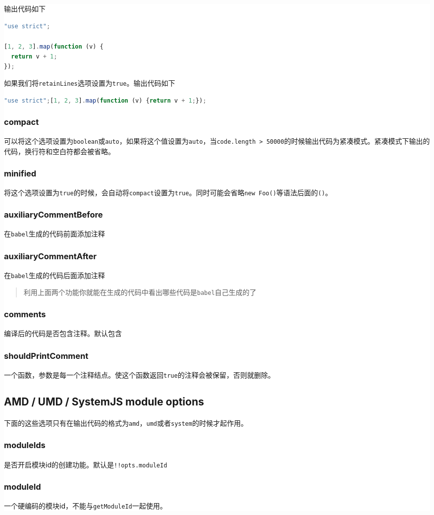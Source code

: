 输出代码如下

```js
"use strict";

[1, 2, 3].map(function (v) {
  return v + 1;
});
```

如果我们将`retainLines`选项设置为`true`。输出代码如下

```js
"use strict";[1, 2, 3].map(function (v) {return v + 1;});
```

### compact

可以将这个选项设置为`boolean`或`auto`，如果将这个值设置为`auto`，当`code.length > 50000`的时候输出代码为紧凑模式。紧凑模式下输出的代码，换行符和空白符都会被省略。

### minified

将这个选项设置为`true`的时候，会自动将`compact`设置为`true`。同时可能会省略`new Foo()`等语法后面的`()`。

### auxiliaryCommentBefore

在`babel`生成的代码前面添加注释

### auxiliaryCommentAfter

在`babel`生成的代码后面添加注释

> 利用上面两个功能你就能在生成的代码中看出哪些代码是`babel`自己生成的了

### comments

编译后的代码是否包含注释。默认包含

### shouldPrintComment

一个函数，参数是每一个注释结点。使这个函数返回`true`的注释会被保留，否则就删除。


## AMD / UMD / SystemJS module options

下面的这些选项只有在输出代码的格式为`amd`，`umd`或者`system`的时候才起作用。

### moduleIds

是否开启模块id的创建功能。默认是`!!opts.moduleId`

### moduleId

一个硬编码的模块id，不能与`getModuleId`一起使用。

